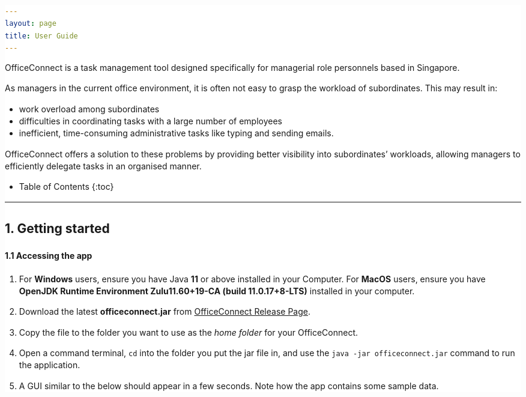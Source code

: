 ```yaml
---
layout: page
title: User Guide
---
```

<a id="top"></a>
OfficeConnect is a task management tool designed specifically for managerial role personnels based in Singapore.

As managers in the current office environment, it is often not easy to grasp the workload of subordinates. This may result in:
* work overload among subordinates
* difficulties in coordinating tasks with a large number of employees
* inefficient, time-consuming administrative tasks like typing and sending emails.

OfficeConnect offers a solution to these problems by providing better visibility into subordinates’ workloads, allowing
managers to efficiently delegate tasks in an organised manner. 

* Table of Contents
{:toc}

--------------------------------------------------------------------------------------------------------------------

<div style="page-break-after: always;"></div>

## 1. Getting started

#### 1.1 Accessing the app

1. For **Windows** users, ensure you have Java **11** or above installed in your Computer.  For **MacOS** users, ensure you have **OpenJDK Runtime Environment Zulu11.60+19-CA (build 11.0.17+8-LTS)** installed in your computer.

2. Download the latest **officeconnect.jar** from [OfficeConnect Release Page](https://github.com/AY2223S2-CS2103-F10-1/tp/releases).

3. Copy the file to the folder you want to use as the _home folder_ for your OfficeConnect.

4. Open a command terminal, `cd` into the folder you put the jar file in, and use the `java -jar officeconnect.jar` command to run the application. 

5. A GUI similar to the below should appear in a few seconds. Note how the app contains some sample data.
